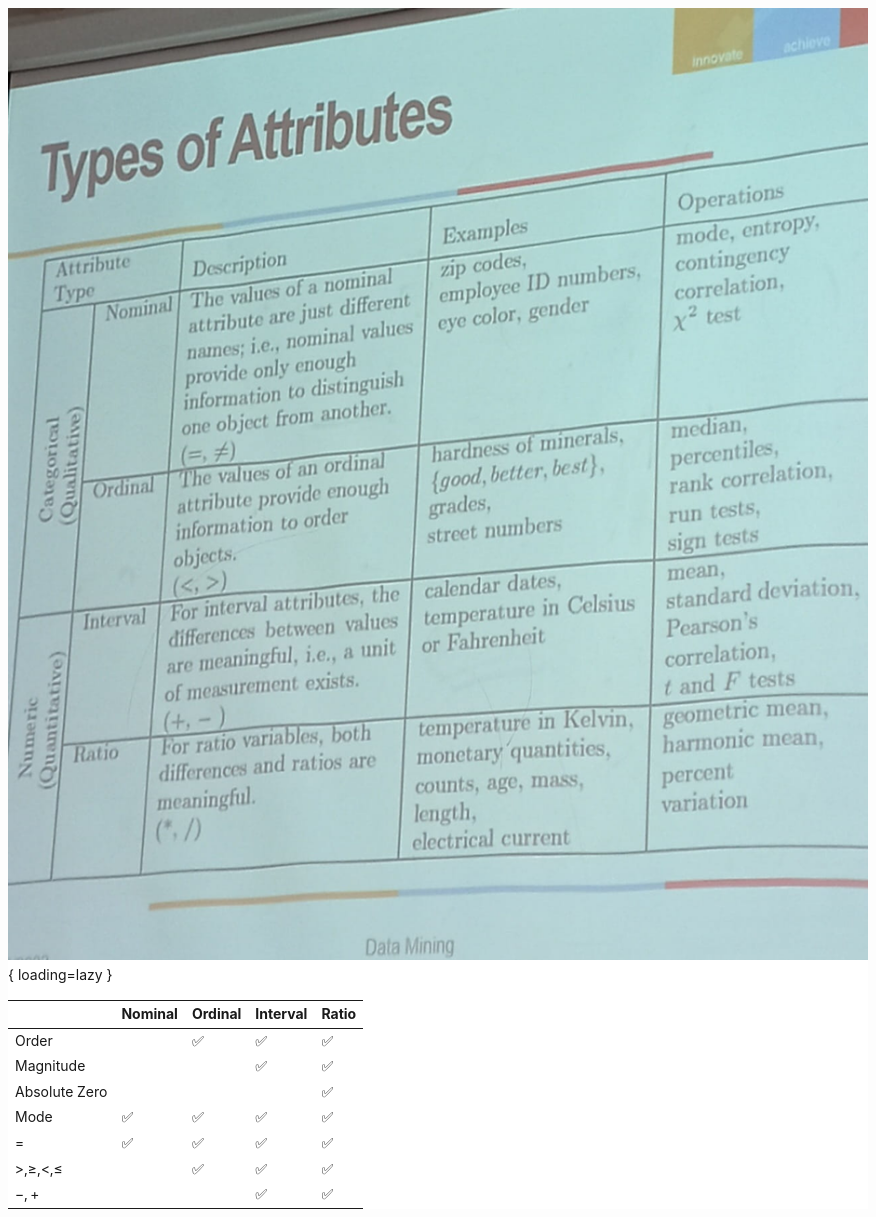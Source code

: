 ![types_of_attributes](../assets/types_of_attributes.jpg){ loading=lazy }

|                  | Nominal                                                      | Ordinal                                                      | Interval                                                     | Ratio                                                        |
| ---------------- | ------------------------------------------------------------ | ------------------------------------------------------------ | ------------------------------------------------------------ | ------------------------------------------------------------ |
| Order            |                                                              | ✅                                                            | ✅                                                            | ✅                                                            |
| Magnitude        |                                                              |                                                              | ✅                                                            | ✅                                                            |
| Absolute Zero    |                                                              |                                                              |                                                              | ✅                                                            |
| Mode             | ✅                                                            | ✅                                                            | ✅                                                            | ✅                                                            |
| $=$              | ✅                                                            | ✅                                                            | ✅                                                            | ✅                                                            |
| $>, \ge, <, \le$ |                                                              | ✅                                                            | ✅                                                            | ✅                                                            |
| $-, +$           |                                                              |                                                              | ✅                                                            | ✅                                                            |